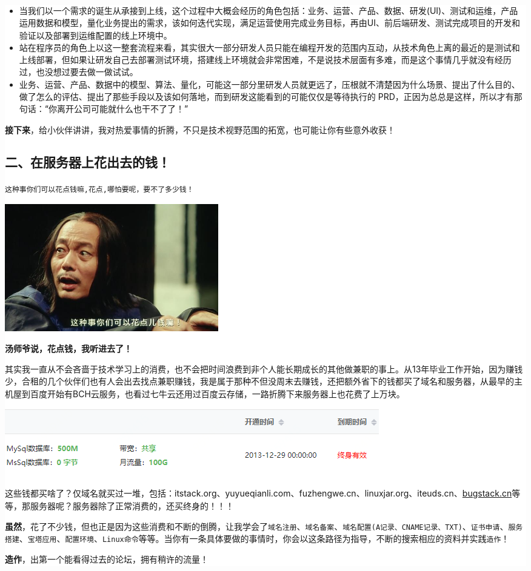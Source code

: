 - 当我们以一个需求的诞生从承接到上线，这个过程中大概会经历的角色包括：业务、运营、产品、数据、研发(UI)、测试和运维，产品运用数据和模型，量化业务提出的需求，该如何迭代实现，满足运营使用完成业务目标，再由UI、前后端研发、测试完成项目的开发和验证以及部署到运维配置的线上环境中。
- 站在程序员的角色上以这一整套流程来看，其实很大一部分研发人员只能在编程开发的范围内互动，从技术角色上离的最近的是测试和上线部署，但如果让研发自己去部署测试环境，搭建线上环境就会非常困难，不是说技术层面有多难，而是这个事情几乎就没有经历过，也没想过要去做一做试试。
- 业务、运营、产品、数据中的模型、算法、量化，可能这一部分里研发人员就更远了，压根就不清楚因为什么场景、提出了什么目的、做了怎么的评估、提出了那些手段以及该如何落地，而到研发这能看到的可能仅仅是等待执行的 PRD，正因为总总是这样，所以才有那句话：“你离开公司可能就什么也干不了了！”

**接下来**，给小伙伴讲讲，我对热爱事情的折腾，不只是技术视野范围的拓宽，也可能让你有些意外收获！

## 二、在服务器上花出去的钱！

`这种事你们可以花点钱嘛,花点,哪怕要呢，要不了多少钱！`

![](res\2021-06-04-【经验分享】码农使用云服务学习，部环境、开端口、配域名、弄SSL、搭博客！.md\7fe08ef7-b3e7-451e-925b-3eb0fa7ca43e.jpg)

**汤师爷说，花点钱，我听进去了！**

其实我一直从不会吝啬于技术学习上的消费，也不会把时间浪费到非个人能长期成长的其他做兼职的事上。从13年毕业工作开始，因为赚钱少，合租的几个伙伴们也有人会出去找点兼职赚钱，我是属于那种不但没周末去赚钱，还把额外省下的钱都买了域名和服务器，从最早的主机屋到百度开始有BCH云服务，也看过七牛云还用过百度云存储，一路折腾下来服务器上也花费了上万块。

![](res\2021-06-04-【经验分享】码农使用云服务学习，部环境、开端口、配域名、弄SSL、搭博客！.md\ad906449-37d9-451f-9926-31900c914d21.jpg)

这些钱都买啥了？仅域名就买过一堆，包括：itstack.org、yuyueqianli.com、fuzhengwe.cn、linuxjar.org、iteuds.cn、[bugstack.cn](https://bugstack.cn/)等等，那服务器呢？服务器除了正常消费的，还买终身的！！！

**虽然**，花了不少钱，但也正是因为这些消费和不断的倒腾，让我学会了`域名注册`、`域名备案`、`域名配置(A记录、CNAME记录、TXT)`、`证书申请`、`服务搭建`、`宝塔应用`、`配置环境`、`Linux命令`等等。当你有一条具体要做的事情时，你会以这条路径为指导，不断的搜索相应的资料并实践`造作`！

**造作**，出第一个能看得过去的论坛，拥有稍许的流量！
